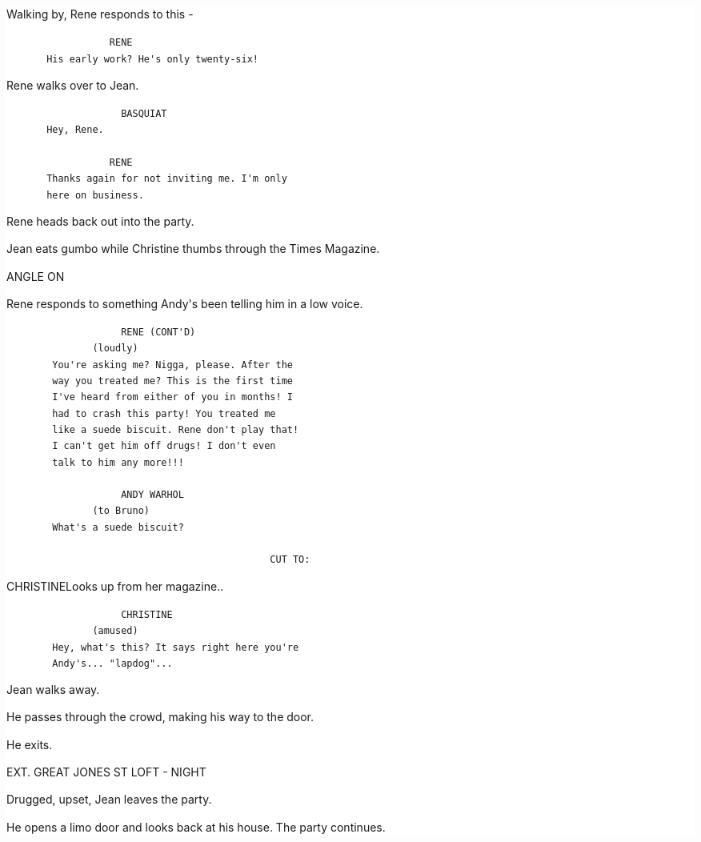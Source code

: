 Walking by, Rene responds to this -

                      RENE
           His early work? He's only twenty-six!

Rene walks over to Jean.

                        BASQUIAT
           Hey, Rene.

                      RENE
           Thanks again for not inviting me. I'm only
           here on business.

Rene heads back out into the party.

Jean eats gumbo while Christine thumbs through the Times
Magazine.


ANGLE ON

Rene responds to something Andy's been telling him in a low
voice.

                        RENE (CONT'D)
                   (loudly)
            You're asking me? Nigga, please. After the
            way you treated me? This is the first time
            I've heard from either of you in months! I
            had to crash this party! You treated me
            like a suede biscuit. Rene don't play that!
            I can't get him off drugs! I don't even
            talk to him any more!!!

                        ANDY WARHOL
                   (to Bruno)
            What's a suede biscuit?

                                                  CUT TO:


CHRISTINELooks up from her magazine..

                        CHRISTINE
                   (amused)
            Hey, what's this? It says right here you're
            Andy's... "lapdog"...

Jean walks away.

He passes through the crowd, making his way to the door.

He exits.


EXT. GREAT JONES ST LOFT - NIGHT

Drugged, upset, Jean leaves the party.

He opens a limo door and looks back at his house. The party
continues.
